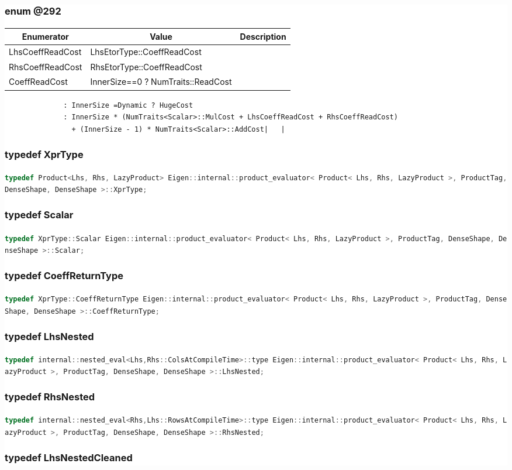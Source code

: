 
### enum @292

| Enumerator | Value | Description |
| ---------- | ----- | ----------- |
| LhsCoeffReadCost | LhsEtorType::CoeffReadCost|   |
| RhsCoeffReadCost | RhsEtorType::CoeffReadCost|   |
| CoeffReadCost | InnerSize==0 ? NumTraits<Scalar>::ReadCost
                  : InnerSize =Dynamic ? HugeCost
                  : InnerSize * (NumTraits<Scalar>::MulCost + LhsCoeffReadCost + RhsCoeffReadCost)
                    + (InnerSize - 1) * NumTraits<Scalar>::AddCost|   |




### typedef XprType

```cpp
typedef Product<Lhs, Rhs, LazyProduct> Eigen::internal::product_evaluator< Product< Lhs, Rhs, LazyProduct >, ProductTag, DenseShape, DenseShape >::XprType;
```


### typedef Scalar

```cpp
typedef XprType::Scalar Eigen::internal::product_evaluator< Product< Lhs, Rhs, LazyProduct >, ProductTag, DenseShape, DenseShape >::Scalar;
```


### typedef CoeffReturnType

```cpp
typedef XprType::CoeffReturnType Eigen::internal::product_evaluator< Product< Lhs, Rhs, LazyProduct >, ProductTag, DenseShape, DenseShape >::CoeffReturnType;
```


### typedef LhsNested

```cpp
typedef internal::nested_eval<Lhs,Rhs::ColsAtCompileTime>::type Eigen::internal::product_evaluator< Product< Lhs, Rhs, LazyProduct >, ProductTag, DenseShape, DenseShape >::LhsNested;
```


### typedef RhsNested

```cpp
typedef internal::nested_eval<Rhs,Lhs::RowsAtCompileTime>::type Eigen::internal::product_evaluator< Product< Lhs, Rhs, LazyProduct >, ProductTag, DenseShape, DenseShape >::RhsNested;
```


### typedef LhsNestedCleaned
